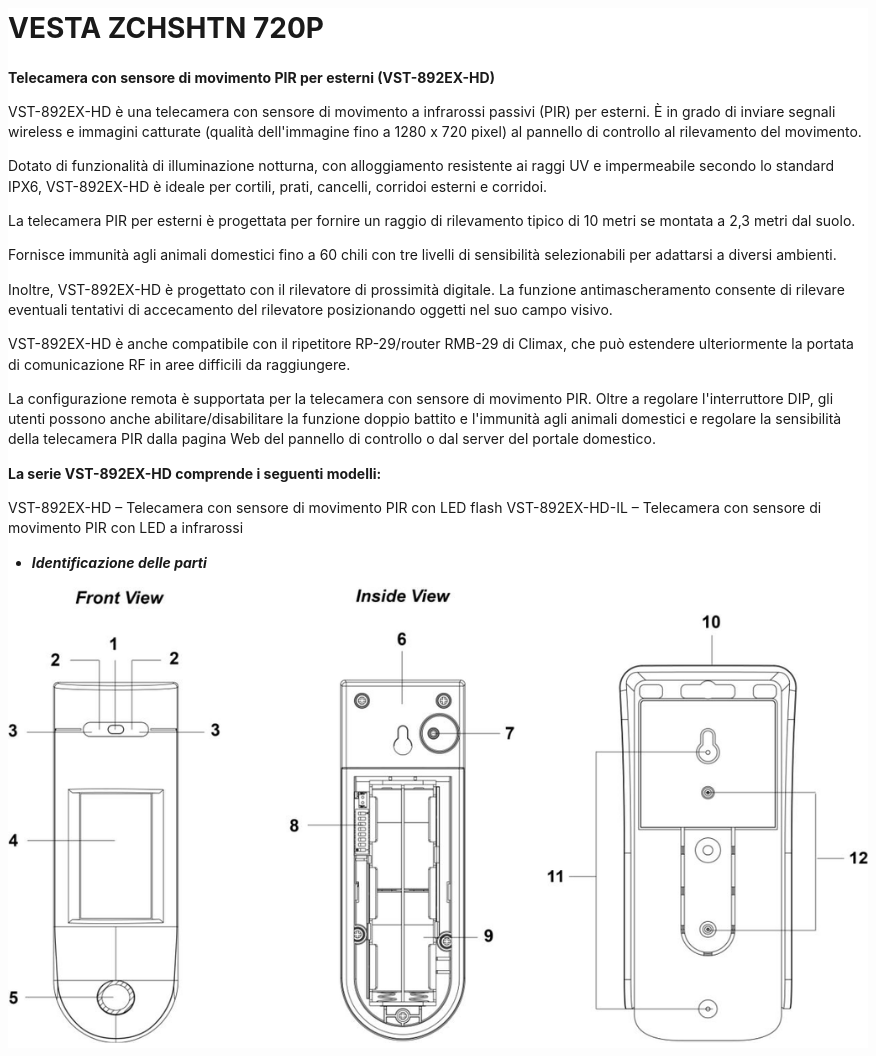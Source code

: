 # VESTA ZCHSHTN 720P

**Telecamera con sensore di movimento PIR per esterni (VST-892EX-HD)**

VST-892EX-HD è una telecamera con sensore di movimento a infrarossi passivi (PIR) per esterni. È in grado di inviare segnali wireless e immagini catturate (qualità dell'immagine fino a 1280 x 720 pixel) al pannello di controllo al rilevamento del movimento.

Dotato di funzionalità di illuminazione notturna, con alloggiamento resistente ai raggi UV e impermeabile secondo lo standard IPX6, VST-892EX-HD è ideale per cortili, prati, cancelli, corridoi esterni e corridoi.

La telecamera PIR per esterni è progettata per fornire un raggio di rilevamento tipico di 10 metri se montata a 2,3 metri dal suolo.

Fornisce immunità agli animali domestici fino a 60 chili con tre livelli di sensibilità selezionabili per adattarsi a diversi ambienti.

Inoltre, VST-892EX-HD è progettato con il rilevatore di prossimità digitale. La funzione antimascheramento consente di rilevare eventuali tentativi di accecamento del rilevatore posizionando oggetti nel suo campo visivo.

VST-892EX-HD è anche compatibile con il ripetitore RP-29/router RMB-29 di Climax, che può estendere ulteriormente la portata di comunicazione RF in aree difficili da raggiungere.

La configurazione remota è supportata per la telecamera con sensore di movimento PIR. Oltre a regolare l'interruttore DIP, gli utenti possono anche abilitare/disabilitare la funzione doppio battito e l'immunità agli animali domestici e regolare la sensibilità della telecamera PIR dalla pagina Web del pannello di controllo o dal server del portale domestico.

**La serie VST-892EX-HD comprende i seguenti modelli:**

VST-892EX-HD – Telecamera con sensore di movimento PIR con LED flash VST-892EX-HD-IL – Telecamera con sensore di movimento PIR con LED a infrarossi

-   _**Identificazione delle parti**_

![](<.gitbook/assets/0 (110).jpeg>)

